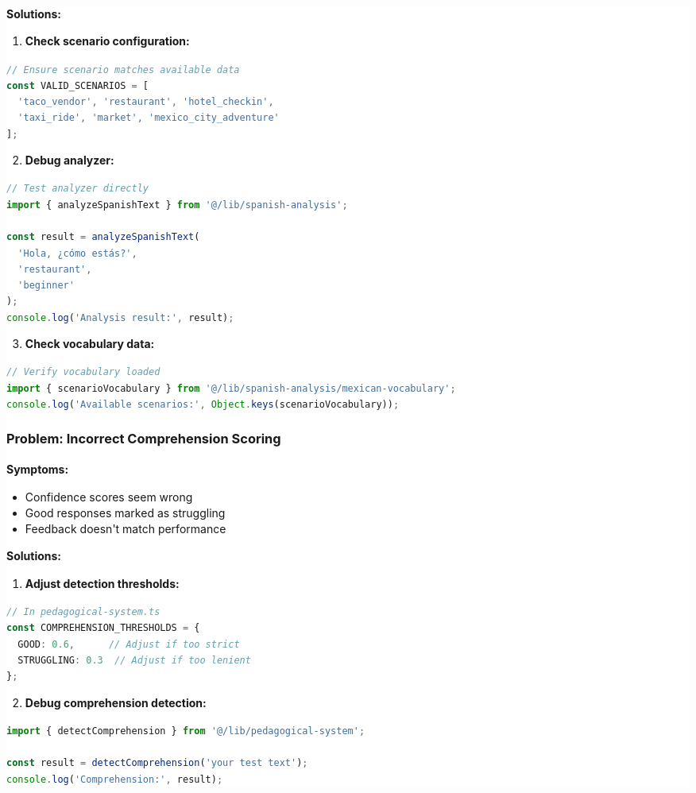**Solutions:**

1. **Check scenario configuration:**
```typescript
// Ensure scenario matches available data
const VALID_SCENARIOS = [
  'taco_vendor', 'restaurant', 'hotel_checkin',
  'taxi_ride', 'market', 'mexico_city_adventure'
];
```

2. **Debug analyzer:**
```typescript
// Test analyzer directly
import { analyzeSpanishText } from '@/lib/spanish-analysis';

const result = analyzeSpanishText(
  'Hola, ¿cómo estás?',
  'restaurant',
  'beginner'
);
console.log('Analysis result:', result);
```

3. **Check vocabulary data:**
```typescript
// Verify vocabulary loaded
import { scenarioVocabulary } from '@/lib/spanish-analysis/mexican-vocabulary';
console.log('Available scenarios:', Object.keys(scenarioVocabulary));
```

### Problem: Incorrect Comprehension Scoring

**Symptoms:**
- Confidence scores seem wrong
- Good responses marked as struggling
- Feedback doesn't match performance

**Solutions:**

1. **Adjust detection thresholds:**
```typescript
// In pedagogical-system.ts
const COMPREHENSION_THRESHOLDS = {
  GOOD: 0.6,      // Adjust if too strict
  STRUGGLING: 0.3  // Adjust if too lenient
};
```

2. **Debug comprehension detection:**
```typescript
import { detectComprehension } from '@/lib/pedagogical-system';

const result = detectComprehension('your test text');
console.log('Comprehension:', result);
```
